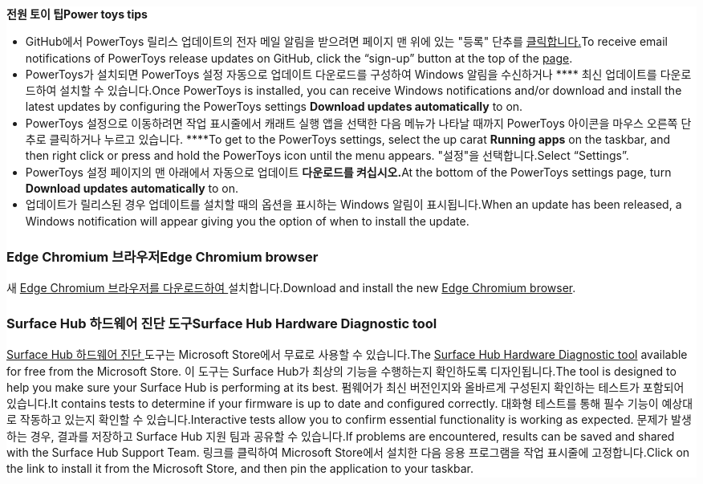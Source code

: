 **<span data-ttu-id="94dfb-287">전원 토이 팁</span><span class="sxs-lookup"><span data-stu-id="94dfb-287">Power toys tips</span></span>**
- <span data-ttu-id="94dfb-288">GitHub에서 PowerToys 릴리스 업데이트의 전자 메일 알림을 받으려면 페이지 맨 위에 있는 "등록" 단추를 [클릭합니다.](https://github.com/microsoft/PowerToys/releases)</span><span class="sxs-lookup"><span data-stu-id="94dfb-288">To receive email notifications of PowerToys release updates on GitHub, click the “sign-up” button at the top of the [page](https://github.com/microsoft/PowerToys/releases).</span></span>
- <span data-ttu-id="94dfb-289">PowerToys가 설치되면 PowerToys 설정 자동으로 업데이트 다운로드를 구성하여 Windows 알림을 수신하거나 \*\*\*\* 최신 업데이트를 다운로드하여 설치할 수 있습니다.</span><span class="sxs-lookup"><span data-stu-id="94dfb-289">Once PowerToys is installed, you can receive Windows notifications and/or download and install the latest updates by configuring the PowerToys settings **Download updates automatically** to on.</span></span>
- <span data-ttu-id="94dfb-290">PowerToys 설정으로 이동하려면 작업 표시줄에서 캐래트 실행 앱을 선택한 다음 메뉴가 나타날 때까지 PowerToys 아이콘을 마우스 오른쪽 단추로 클릭하거나 누르고 있습니다. \*\*\*\*</span><span class="sxs-lookup"><span data-stu-id="94dfb-290">To get to the PowerToys settings, select the up carat **Running apps** on the taskbar, and then right click or press and hold the PowerToys icon until the menu appears.</span></span> <span data-ttu-id="94dfb-291">"설정"을 선택합니다.</span><span class="sxs-lookup"><span data-stu-id="94dfb-291">Select “Settings”.</span></span>
- <span data-ttu-id="94dfb-292">PowerToys 설정 페이지의 맨 아래에서 자동으로 업데이트 **다운로드를 켜십시오.**</span><span class="sxs-lookup"><span data-stu-id="94dfb-292">At the bottom of the PowerToys settings page, turn **Download updates automatically** to on.</span></span>
- <span data-ttu-id="94dfb-293">업데이트가 릴리스된 경우 업데이트를 설치할 때의 옵션을 표시하는 Windows 알림이 표시됩니다.</span><span class="sxs-lookup"><span data-stu-id="94dfb-293">When an update has been released, a Windows notification will appear giving you the option of when to install the update.</span></span>


### <a name="edge-chromium-browser"></a><span data-ttu-id="94dfb-294">Edge Chromium 브라우저</span><span class="sxs-lookup"><span data-stu-id="94dfb-294">Edge Chromium browser</span></span>

<span data-ttu-id="94dfb-295">새 <a href="https://www.microsoft.com/en-us/edge?form=MY01BL&OCID=MY01BL" target="_blank"> Edge Chromium 브라우저를 다운로드하여 </a> 설치합니다.</span><span class="sxs-lookup"><span data-stu-id="94dfb-295">Download and install the new <a href="https://www.microsoft.com/en-us/edge?form=MY01BL&OCID=MY01BL" target="_blank">Edge Chromium browser</a>.</span></span>


### <a name="surface-hub-hardware-diagnostic-tool"></a><span data-ttu-id="94dfb-296">Surface Hub 하드웨어 진단 도구</span><span class="sxs-lookup"><span data-stu-id="94dfb-296">Surface Hub Hardware Diagnostic tool</span></span>

<span data-ttu-id="94dfb-297"><a href="https://www.microsoft.com/p/surface-hub-hardware-diagnostic/9nblggh51f2g" target="_blank">Surface Hub 하드웨어 진단 </a> 도구는 Microsoft Store에서 무료로 사용할 수 있습니다.</span><span class="sxs-lookup"><span data-stu-id="94dfb-297">The <a href="https://www.microsoft.com/p/surface-hub-hardware-diagnostic/9nblggh51f2g" target="_blank"> Surface Hub Hardware Diagnostic tool</a> available for free from the Microsoft Store.</span></span> <span data-ttu-id="94dfb-298">이 도구는 Surface Hub가 최상의 기능을 수행하는지 확인하도록 디자인됩니다.</span><span class="sxs-lookup"><span data-stu-id="94dfb-298">The tool is designed to help you make sure your Surface Hub is performing at its best.</span></span> <span data-ttu-id="94dfb-299">펌웨어가 최신 버전인지와 올바르게 구성된지 확인하는 테스트가 포함되어 있습니다.</span><span class="sxs-lookup"><span data-stu-id="94dfb-299">It contains tests to determine if your firmware is up to date and configured correctly.</span></span> <span data-ttu-id="94dfb-300">대화형 테스트를 통해 필수 기능이 예상대로 작동하고 있는지 확인할 수 있습니다.</span><span class="sxs-lookup"><span data-stu-id="94dfb-300">Interactive tests allow you to confirm essential functionality is working as expected.</span></span> <span data-ttu-id="94dfb-301">문제가 발생하는 경우, 결과를 저장하고 Surface Hub 지원 팀과 공유할 수 있습니다.</span><span class="sxs-lookup"><span data-stu-id="94dfb-301">If problems are encountered, results can be saved and shared with the Surface Hub Support Team.</span></span> <span data-ttu-id="94dfb-302">링크를 클릭하여 Microsoft Store에서 설치한 다음 응용 프로그램을 작업 표시줄에 고정합니다.</span><span class="sxs-lookup"><span data-stu-id="94dfb-302">Click on the link to install it from the Microsoft Store, and then pin the application to your taskbar.</span></span>
